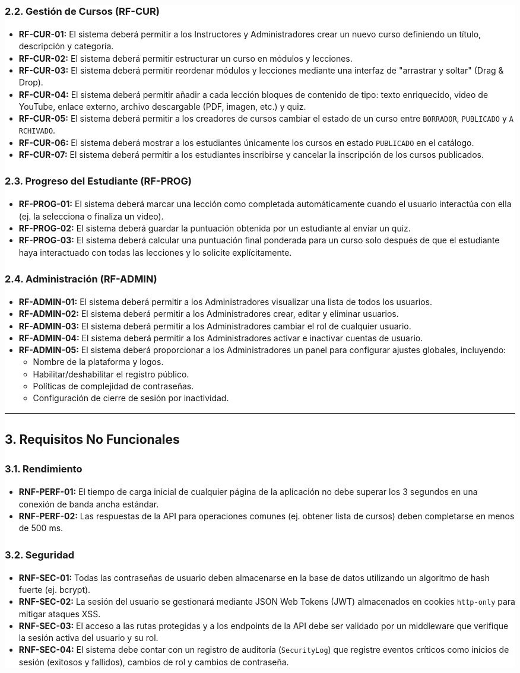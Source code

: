 ### 2.2. Gestión de Cursos (RF-CUR)
*   **RF-CUR-01:** El sistema deberá permitir a los Instructores y Administradores crear un nuevo curso definiendo un título, descripción y categoría.
*   **RF-CUR-02:** El sistema deberá permitir estructurar un curso en módulos y lecciones.
*   **RF-CUR-03:** El sistema deberá permitir reordenar módulos y lecciones mediante una interfaz de "arrastrar y soltar" (Drag & Drop).
*   **RF-CUR-04:** El sistema deberá permitir añadir a cada lección bloques de contenido de tipo: texto enriquecido, video de YouTube, enlace externo, archivo descargable (PDF, imagen, etc.) y quiz.
*   **RF-CUR-05:** El sistema deberá permitir a los creadores de cursos cambiar el estado de un curso entre `BORRADOR`, `PUBLICADO` y `ARCHIVADO`.
*   **RF-CUR-06:** El sistema deberá mostrar a los estudiantes únicamente los cursos en estado `PUBLICADO` en el catálogo.
*   **RF-CUR-07:** El sistema deberá permitir a los estudiantes inscribirse y cancelar la inscripción de los cursos publicados.

### 2.3. Progreso del Estudiante (RF-PROG)
*   **RF-PROG-01:** El sistema deberá marcar una lección como completada automáticamente cuando el usuario interactúa con ella (ej. la selecciona o finaliza un video).
*   **RF-PROG-02:** El sistema deberá guardar la puntuación obtenida por un estudiante al enviar un quiz.
*   **RF-PROG-03:** El sistema deberá calcular una puntuación final ponderada para un curso solo después de que el estudiante haya interactuado con todas las lecciones y lo solicite explícitamente.

### 2.4. Administración (RF-ADMIN)
*   **RF-ADMIN-01:** El sistema deberá permitir a los Administradores visualizar una lista de todos los usuarios.
*   **RF-ADMIN-02:** El sistema deberá permitir a los Administradores crear, editar y eliminar usuarios.
*   **RF-ADMIN-03:** El sistema deberá permitir a los Administradores cambiar el rol de cualquier usuario.
*   **RF-ADMIN-04:** El sistema deberá permitir a los Administradores activar e inactivar cuentas de usuario.
*   **RF-ADMIN-05:** El sistema deberá proporcionar a los Administradores un panel para configurar ajustes globales, incluyendo:
    *   Nombre de la plataforma y logos.
    *   Habilitar/deshabilitar el registro público.
    *   Políticas de complejidad de contraseñas.
    *   Configuración de cierre de sesión por inactividad.

---

## 3. Requisitos No Funcionales

### 3.1. Rendimiento
*   **RNF-PERF-01:** El tiempo de carga inicial de cualquier página de la aplicación no debe superar los 3 segundos en una conexión de banda ancha estándar.
*   **RNF-PERF-02:** Las respuestas de la API para operaciones comunes (ej. obtener lista de cursos) deben completarse en menos de 500 ms.

### 3.2. Seguridad
*   **RNF-SEC-01:** Todas las contraseñas de usuario deben almacenarse en la base de datos utilizando un algoritmo de hash fuerte (ej. bcrypt).
*   **RNF-SEC-02:** La sesión del usuario se gestionará mediante JSON Web Tokens (JWT) almacenados en cookies `http-only` para mitigar ataques XSS.
*   **RNF-SEC-03:** El acceso a las rutas protegidas y a los endpoints de la API debe ser validado por un middleware que verifique la sesión activa del usuario y su rol.
*   **RNF-SEC-04:** El sistema debe contar con un registro de auditoría (`SecurityLog`) que registre eventos críticos como inicios de sesión (exitosos y fallidos), cambios de rol y cambios de contraseña.
